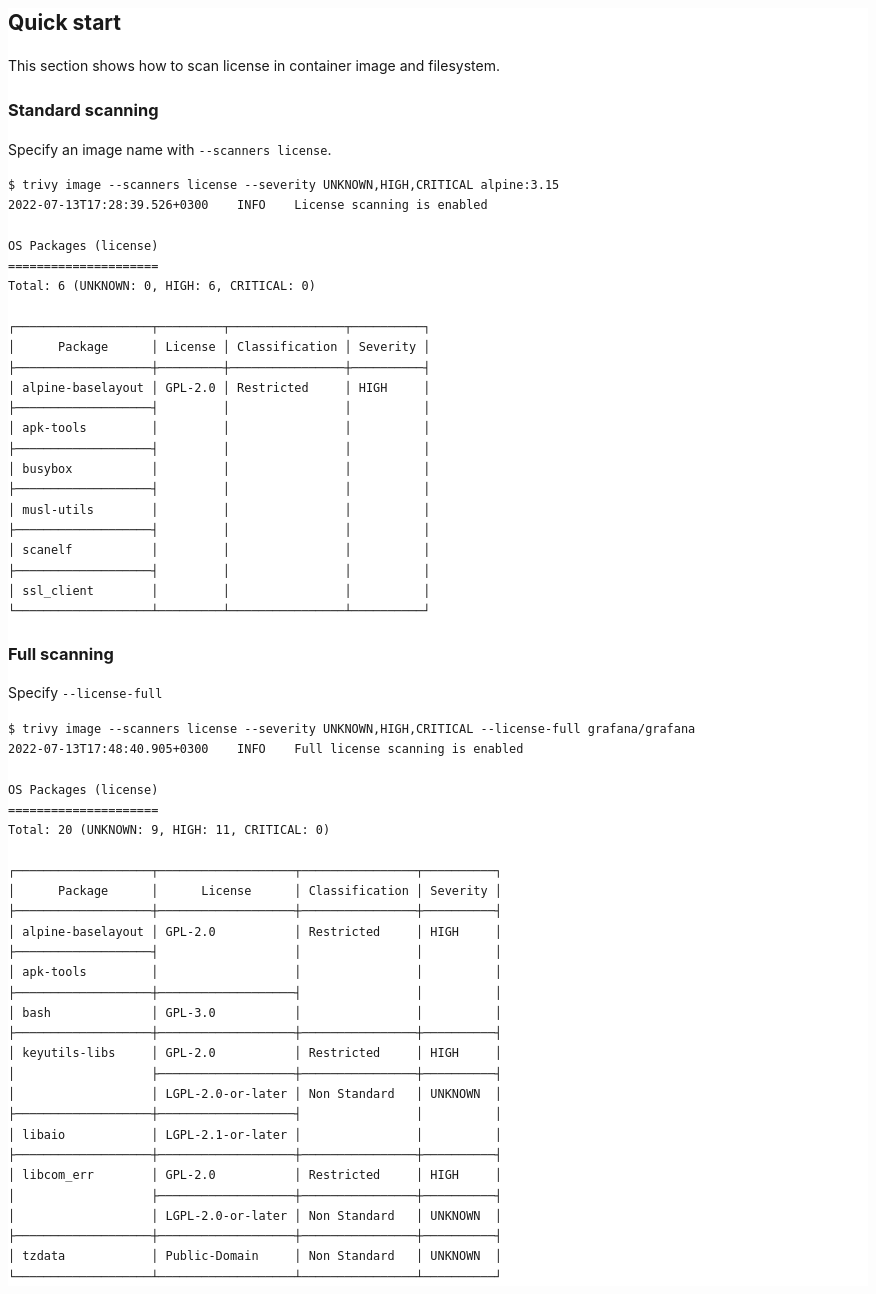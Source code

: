 ## Quick start
This section shows how to scan license in container image and filesystem.

### Standard scanning
Specify an image name with `--scanners license`.

``` shell
$ trivy image --scanners license --severity UNKNOWN,HIGH,CRITICAL alpine:3.15
2022-07-13T17:28:39.526+0300    INFO    License scanning is enabled

OS Packages (license)
=====================
Total: 6 (UNKNOWN: 0, HIGH: 6, CRITICAL: 0)

┌───────────────────┬─────────┬────────────────┬──────────┐
│      Package      │ License │ Classification │ Severity │
├───────────────────┼─────────┼────────────────┼──────────┤
│ alpine-baselayout │ GPL-2.0 │ Restricted     │ HIGH     │
├───────────────────┤         │                │          │
│ apk-tools         │         │                │          │
├───────────────────┤         │                │          │
│ busybox           │         │                │          │
├───────────────────┤         │                │          │
│ musl-utils        │         │                │          │
├───────────────────┤         │                │          │
│ scanelf           │         │                │          │
├───────────────────┤         │                │          │
│ ssl_client        │         │                │          │
└───────────────────┴─────────┴────────────────┴──────────┘
```

### Full scanning
Specify `--license-full`

``` shell
$ trivy image --scanners license --severity UNKNOWN,HIGH,CRITICAL --license-full grafana/grafana
2022-07-13T17:48:40.905+0300    INFO    Full license scanning is enabled

OS Packages (license)
=====================
Total: 20 (UNKNOWN: 9, HIGH: 11, CRITICAL: 0)

┌───────────────────┬───────────────────┬────────────────┬──────────┐
│      Package      │      License      │ Classification │ Severity │
├───────────────────┼───────────────────┼────────────────┼──────────┤
│ alpine-baselayout │ GPL-2.0           │ Restricted     │ HIGH     │
├───────────────────┤                   │                │          │
│ apk-tools         │                   │                │          │
├───────────────────┼───────────────────┤                │          │
│ bash              │ GPL-3.0           │                │          │
├───────────────────┼───────────────────┼────────────────┼──────────┤
│ keyutils-libs     │ GPL-2.0           │ Restricted     │ HIGH     │
│                   ├───────────────────┼────────────────┼──────────┤
│                   │ LGPL-2.0-or-later │ Non Standard   │ UNKNOWN  │
├───────────────────┼───────────────────┤                │          │
│ libaio            │ LGPL-2.1-or-later │                │          │
├───────────────────┼───────────────────┼────────────────┼──────────┤
│ libcom_err        │ GPL-2.0           │ Restricted     │ HIGH     │
│                   ├───────────────────┼────────────────┼──────────┤
│                   │ LGPL-2.0-or-later │ Non Standard   │ UNKNOWN  │
├───────────────────┼───────────────────┼────────────────┼──────────┤
│ tzdata            │ Public-Domain     │ Non Standard   │ UNKNOWN  │
└───────────────────┴───────────────────┴────────────────┴──────────┘
```